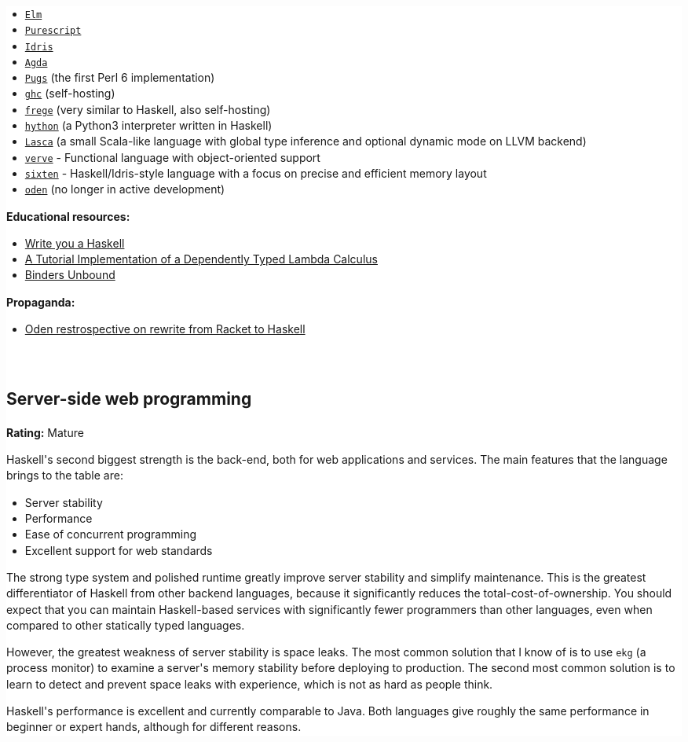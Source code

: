 * [`Elm`](http://elm-lang.org)
* [`Purescript`](http://www.purescript.org)
* [`Idris`](http://www.idris-lang.org)
* [`Agda`](http://wiki.portal.chalmers.se/agda/pmwiki.php)
* [`Pugs`](http://www.perlfoundation.org/perl6/index.cgi?pugs) (the first Perl 6 implementation)
* [`ghc`](https://www.haskell.org/ghc/) (self-hosting)
* [`frege`](https://github.com/Frege/frege) (very similar to Haskell, also self-hosting)
* [`hython`](https://github.com/mattgreen/hython) (a Python3 interpreter written in Haskell)
* [`Lasca`](http://lasca-lang.org) (a small Scala-like language with global type inference and optional dynamic mode on LLVM backend)
* [`verve`](https://github.com/tadeuzagallo/verve-lang) - Functional language with object-oriented support
* [`sixten`](https://github.com/ollef/sixten) - Haskell/Idris-style language with a focus on precise and efficient memory layout
* [`oden`](https://github.com/oden-lang/oden) (no longer in active development)

**Educational resources:**

* [Write you a Haskell](http://dev.stephendiehl.com/fun/)
* [A Tutorial Implementation of a Dependently Typed Lambda Calculus](http://www.andres-loeh.de/LambdaPi/)
* [Binders Unbound](http://ozark.hendrix.edu/~yorgey/pub/unbound.pdf)

**Propaganda:**

* [Oden restrospective on rewrite from Racket to Haskell](https://github.com/oden-lang/oden-lang.github.io/blob/master/blog/_posts/2016-01-17-the-haskell-rewrite.md)
<br>

## Server-side web programming

**Rating:** Mature

Haskell's second biggest strength is the back-end, both for web applications
and services.  The main features that the language brings to the table are:

* Server stability
* Performance
* Ease of concurrent programming
* Excellent support for web standards

The strong type system and polished runtime greatly improve server stability
and simplify maintenance.  This is the greatest differentiator of Haskell from
other backend languages, because it significantly reduces the
total-cost-of-ownership.  You should expect that you can maintain Haskell-based
services with significantly fewer programmers than other languages, even when
compared to other statically typed languages.

However, the greatest weakness of server stability is space leaks.  The most
common solution that I know of is to use `ekg` (a process monitor) to examine
a server's memory stability before deploying to production.  The second most
common solution is to learn to detect and prevent space leaks with experience,
which is not as hard as people think.

Haskell's performance is excellent and currently comparable to Java.  Both
languages give roughly the same performance in beginner or expert hands,
although for different reasons.
